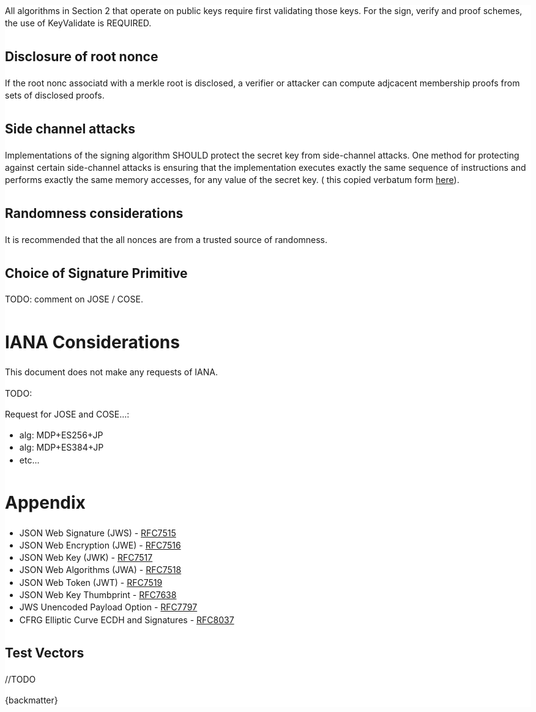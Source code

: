 All algorithms in Section 2 that operate on public keys require first validating those keys.
For the sign, verify and proof schemes, the use of KeyValidate is REQUIRED.

## Disclosure of root nonce

If the root nonc associatd with a merkle root is disclosed, a verifier or attacker can compute adjcacent membership proofs from sets of disclosed proofs.

## Side channel attacks

Implementations of the signing algorithm SHOULD protect the secret key from side-channel attacks. One method for protecting against certain side-channel attacks is ensuring that the implementation executes exactly the same sequence of instructions and performs exactly the same memory accesses, for any value of the secret key. ( this copied verbatum form [here](https://raw.githubusercontent.com/mattrglobal/bbs-signatures-spec/master/spec.md)).

## Randomness considerations

It is recommended that the all nonces are from a trusted source of randomness.

## Choice of Signature Primitive

TODO: comment on JOSE / COSE.

# IANA Considerations

This document does not make any requests of IANA.

TODO:

Request for JOSE and COSE...:

- alg: MDP+ES256+JP
- alg: MDP+ES384+JP
- etc...

# Appendix

- JSON Web Signature (JWS) - [RFC7515][spec-jws]
- JSON Web Encryption (JWE) - [RFC7516][spec-jwe]
- JSON Web Key (JWK) - [RFC7517][spec-jwk]
- JSON Web Algorithms (JWA) - [RFC7518][spec-jwa]
- JSON Web Token (JWT) - [RFC7519][spec-jwt]
- JSON Web Key Thumbprint - [RFC7638][spec-thumbprint]
- JWS Unencoded Payload Option - [RFC7797][spec-b64]
- CFRG Elliptic Curve ECDH and Signatures - [RFC8037][spec-okp]

[spec-b64]: https://tools.ietf.org/html/rfc7797
[spec-cookbook]: https://tools.ietf.org/html/rfc7520
[spec-jwa]: https://tools.ietf.org/html/rfc7518
[spec-jwe]: https://tools.ietf.org/html/rfc7516
[spec-jwk]: https://tools.ietf.org/html/rfc7517
[spec-jws]: https://tools.ietf.org/html/rfc7515
[spec-jwt]: https://tools.ietf.org/html/rfc7519
[spec-okp]: https://tools.ietf.org/html/rfc8037
[spec-secp256k1]: https://tools.ietf.org/html/rfc8812
[spec-thumbprint]: https://tools.ietf.org/html/rfc7638

## Test Vectors

//TODO

{backmatter}

